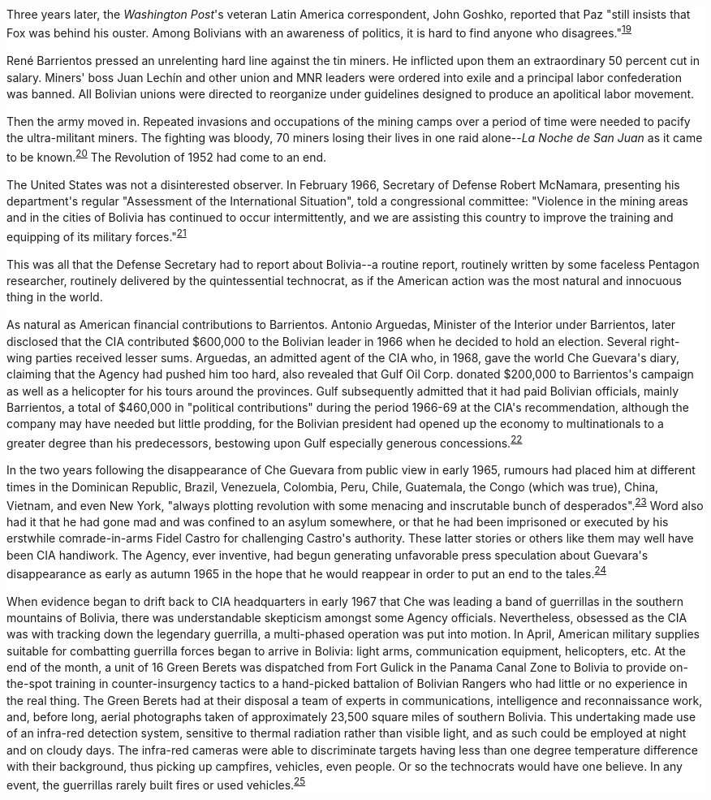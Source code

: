 Three years later, the *Washington Post*'s veteran Latin America correspondent, John Goshko, reported that Paz "still insists that Fox was behind his ouster. Among Bolivians with an awareness of politics, it is hard to find anyone who disagrees."<sup id="t19">[19](#f19)</sup>

René Barrientos pressed an unrelenting hard line against the tin miners. He inflicted upon them an extraordinary 50 percent cut in salary. Miners' boss Juan Lechín and other union and MNR leaders were ordered into exile and a principal labor confederation was banned. All Bolivian unions were directed to reorganize under guidelines designed to produce an apolitical labor movement.

Then the army moved in. Repeated invasions and occupations of the mining camps over a period of time were needed to pacify the ultra-militant miners. The fighting was bloody, 70 miners losing their lives in one raid alone--*La Noche de San Juan* as it came to be known.<sup id="t20">[20](#f20)</sup> The Revolution of 1952 had come to an end.

The United States was not a disinterested observer. In February 1966, Secretary of Defense Robert McNamara, presenting his department's regular "Assessment of the International Situation", told a congressional committee: "Violence in the mining areas and in the cities of Bolivia has continued to occur intermittently, and we are assisting this country to improve the training and equipping of its military forces."<sup id="t21">[21](#f21)</sup>

This was all that the Defense Secretary had to report about Bolivia--a routine report, routinely written by some faceless Pentagon researcher, routinely delivered by the quintessential technocrat, as if the American action was the most natural and innocuous thing in the world.

As natural as American financial contributions to Barrientos. Antonio Arguedas, Minister of the Interior under Barrientos, later disclosed that the CIA contributed $600,000 to the Bolivian leader in 1966 when he decided to hold an election. Several right-wing parties received lesser sums. Arguedas, an admitted agent of the CIA who, in 1968, gave the world Che Guevara's diary, claiming that the Agency had pushed him too hard, also revealed that Gulf Oil Corp. donated $200,000 to Barrientos's campaign as well as a helicopter for his tours around the provinces. Gulf subsequently admitted that it had paid Bolivian officials, mainly Barrientos, a total of $460,000 in "political contributions" during the period 1966-69 at the CIA's recommendation, although the company may have needed but little prodding, for the Bolivian president had opened up the economy to multinationals to a greater degree than his predecessors, bestowing upon Gulf especially generous concessions.<sup id="t22">[22](#f22)</sup>

In the two years following the disappearance of Che Guevara from public view in early 1965, rumours had placed him at different times in the Dominican Republic, Brazil, Venezuela, Colombia, Peru, Chile, Guatemala, the Congo (which was true), China, Vietnam, and even New York, "always plotting revolution with some menacing and inscrutable bunch of desperados".<sup id="t23">[23](#f23)</sup> Word also had it that he had gone mad and was confined to an asylum somewhere, or that he had been imprisoned or executed by his erstwhile comrade-in-arms Fidel Castro for challenging Castro's authority. These latter stories or others like them may well have been CIA handiwork. The Agency, ever inventive, had begun generating unfavorable press speculation about Guevara's disappearance as early as autumn 1965 in the hope that he would reappear in order to put an end to the tales.<sup id="t24">[24](#f24)</sup>

When evidence began to drift back to CIA headquarters in early 1967 that Che was leading a band of guerrillas in the southern mountains of Bolivia, there was understandable skepticism amongst some Agency officials. Nevertheless, obsessed as the CIA was with tracking down the legendary guerrilla, a multi-phased operation was put into motion. In April, American military supplies suitable for combatting guerrilla forces began to arrive in Bolivia: light arms, communication equipment, helicopters, etc. At the end of the month, a unit of 16 Green Berets was dispatched from Fort Gulick in the Panama Canal Zone to Bolivia to provide on-the-spot training in counter-insurgency tactics to a hand-picked battalion of Bolivian Rangers who had little or no experience in the real thing. The Green Berets had at their disposal a team of experts in communications, intelligence and reconnaissance work, and, before long, aerial photographs taken of approximately 23,500 square miles of southern Bolivia. This undertaking made use of an infra-red detection system, sensitive to thermal radiation rather than visible light, and as such could be employed at night and on cloudy days. The infra-red cameras were able to discriminate targets having less than one degree temperature difference with their background, thus picking up campfires, vehicles, even people. Or so the technocrats would have one believe. In any event, the guerrillas rarely built fires or used vehicles.<sup id="t25">[25](#f25)</sup>
